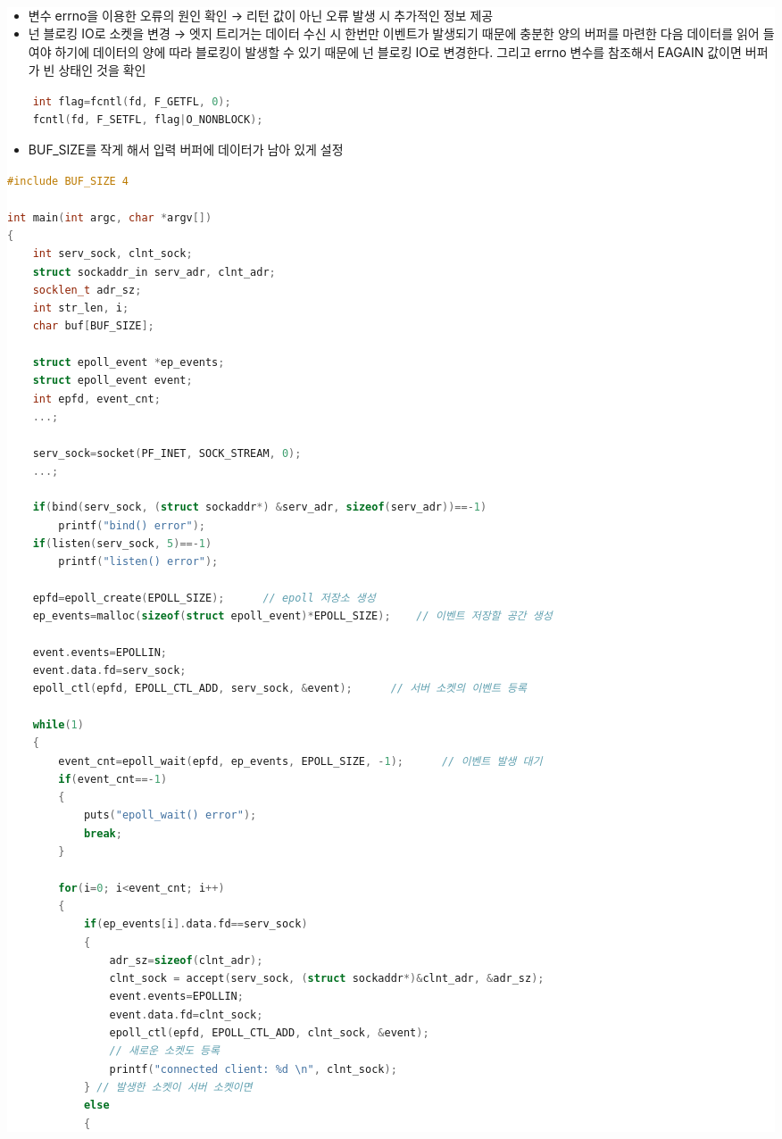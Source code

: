 * 변수 errno을 이용한 오류의 원인 확인 → 리턴 값이 아닌 오류 발생 시 추가적인 정보 제공
* 넌 블로킹 IO로 소켓을 변경 → 엣지 트리거는 데이터 수신 시 한번만 이벤트가 발생되기 때문에 충분한 양의 버퍼를 마련한 다음 데이터를 읽어 들여야 하기에 데이터의 양에 따라 블로킹이 발생할 수 있기 때문에 넌 블로킹 IO로 변경한다. 그리고 errno 변수를 참조해서 EAGAIN 값이면 버퍼가 빈 상태인 것을 확인

```cpp
	int flag=fcntl(fd, F_GETFL, 0);
	fcntl(fd, F_SETFL, flag|O_NONBLOCK);
```

* BUF\_SIZE를 작게 해서 입력 버퍼에 데이터가 남아 있게 설정

```cpp
#include BUF_SIZE 4

int main(int argc, char *argv[])
{
	int serv_sock, clnt_sock;
	struct sockaddr_in serv_adr, clnt_adr;
	socklen_t adr_sz;
	int str_len, i;
	char buf[BUF_SIZE];

	struct epoll_event *ep_events;
	struct epoll_event event;
	int epfd, event_cnt;
	...;

	serv_sock=socket(PF_INET, SOCK_STREAM, 0);
	...;

	if(bind(serv_sock, (struct sockaddr*) &serv_adr, sizeof(serv_adr))==-1)
		printf("bind() error");
	if(listen(serv_sock, 5)==-1)
		printf("listen() error");

	epfd=epoll_create(EPOLL_SIZE);		// epoll 저장소 생성
	ep_events=malloc(sizeof(struct epoll_event)*EPOLL_SIZE);	// 이벤트 저장할 공간 생성

	event.events=EPOLLIN;
	event.data.fd=serv_sock;
	epoll_ctl(epfd, EPOLL_CTL_ADD, serv_sock, &event);		// 서버 소켓의 이벤트 등록

	while(1)
	{
		event_cnt=epoll_wait(epfd, ep_events, EPOLL_SIZE, -1);		// 이벤트 발생 대기
		if(event_cnt==-1)
		{
			puts("epoll_wait() error");
			break;
		}

		for(i=0; i<event_cnt; i++)
		{
			if(ep_events[i].data.fd==serv_sock)
			{
				adr_sz=sizeof(clnt_adr);
				clnt_sock = accept(serv_sock, (struct sockaddr*)&clnt_adr, &adr_sz);
				event.events=EPOLLIN;
				event.data.fd=clnt_sock;
				epoll_ctl(epfd, EPOLL_CTL_ADD, clnt_sock, &event);
                // 새로운 소켓도 등록
				printf("connected client: %d \n", clnt_sock);
			} // 발생한 소켓이 서버 소켓이면
			else
			{
```